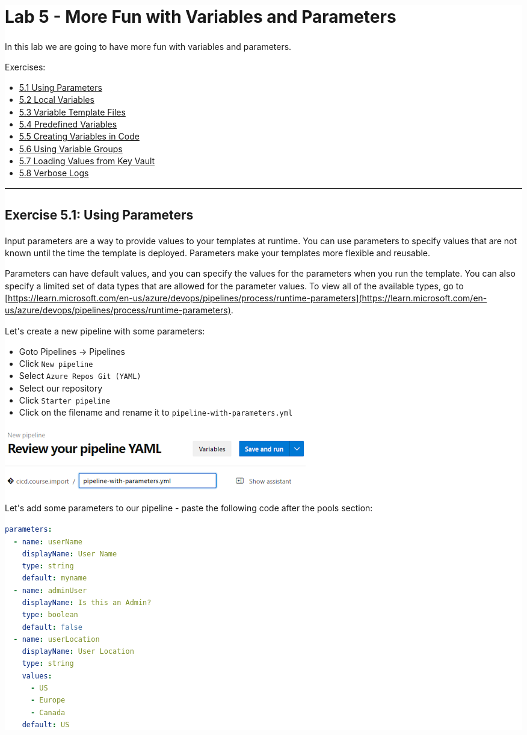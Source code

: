 # Lab 5 - More Fun with Variables and Parameters

In this lab we are going to have more fun with variables and parameters.

Exercises:

* [5.1 Using Parameters](#exercise-51-using-parameters)
* [5.2 Local Variables](#exercise-52-local-variables)
* [5.3 Variable Template Files](#exercise-53-variable-template-files)
* [5.4 Predefined Variables](#exercise-54-predefined-variables)
* [5.5 Creating Variables in Code](#exercise-55-creating-variables-in-code)
* [5.6 Using Variable Groups](#exercise-56-using-variable-groups)
* [5.7 Loading Values from Key Vault](#exercise-57-loading-values-from-key-vault)
* [5.8 Verbose Logs](#exercise-58-verbose-logs)


---

## Exercise 5.1: Using Parameters

Input parameters are a way to provide values to your templates at runtime. You can use parameters to specify values that are not known until the time the template is deployed. Parameters make your templates more flexible and reusable.

Parameters can have default values, and you can specify the values for the parameters when you run the template. You can also specify a limited set of data types that are allowed for the parameter values. To view all of the available types, go to [https://learn.microsoft.com/en-us/azure/devops/pipelines/process/runtime-parameters](https://learn.microsoft.com/en-us/azure/devops/pipelines/process/runtime-parameters).

Let's create a new pipeline with some parameters:

* Goto Pipelines -> Pipelines
* Click `New pipeline`
* Select `Azure Repos Git (YAML)`
* Select our repository
* Click `Starter pipeline`
* Click on the filename and rename it to `pipeline-with-parameters.yml`

![Rename Starter Pipeline](img/005_rename_starter_pipeline.png)

Let's add some parameters to our pipeline - paste the following code after the pools section:

```yml
parameters:
  - name: userName
    displayName: User Name
    type: string
    default: myname
  - name: adminUser
    displayName: Is this an Admin?
    type: boolean
    default: false
  - name: userLocation
    displayName: User Location
    type: string
    values:
      - US
      - Europe
      - Canada
    default: US
```